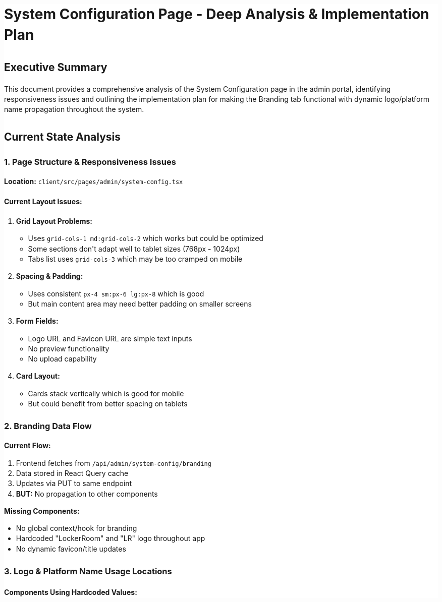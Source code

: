 # System Configuration Page - Deep Analysis & Implementation Plan

## Executive Summary

This document provides a comprehensive analysis of the System Configuration page in the admin portal, identifying responsiveness issues and outlining the implementation plan for making the Branding tab functional with dynamic logo/platform name propagation throughout the system.

## Current State Analysis

### 1. Page Structure & Responsiveness Issues

**Location:** `client/src/pages/admin/system-config.tsx`

#### Current Layout Issues:
1. **Grid Layout Problems:**
   - Uses `grid-cols-1 md:grid-cols-2` which works but could be optimized
   - Some sections don't adapt well to tablet sizes (768px - 1024px)
   - Tabs list uses `grid-cols-3` which may be too cramped on mobile

2. **Spacing & Padding:**
   - Uses consistent `px-4 sm:px-6 lg:px-8` which is good
   - But main content area may need better padding on smaller screens

3. **Form Fields:**
   - Logo URL and Favicon URL are simple text inputs
   - No preview functionality
   - No upload capability

4. **Card Layout:**
   - Cards stack vertically which is good for mobile
   - But could benefit from better spacing on tablets

### 2. Branding Data Flow

**Current Flow:**
1. Frontend fetches from `/api/admin/system-config/branding`
2. Data stored in React Query cache
3. Updates via PUT to same endpoint
4. **BUT:** No propagation to other components

**Missing Components:**
- No global context/hook for branding
- Hardcoded "LockerRoom" and "LR" logo throughout app
- No dynamic favicon/title updates

### 3. Logo & Platform Name Usage Locations

#### Components Using Hardcoded Values:

